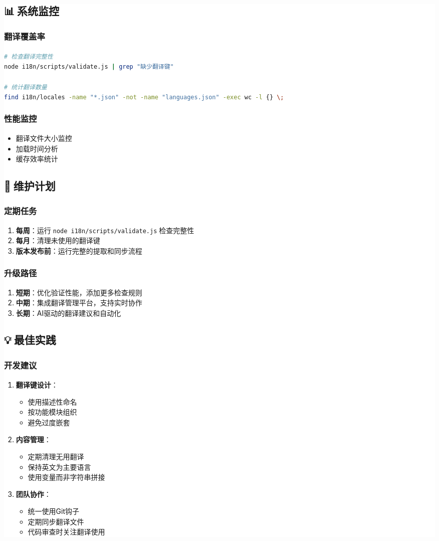 ## 📊 系统监控

### 翻译覆盖率

```bash
# 检查翻译完整性
node i18n/scripts/validate.js | grep "缺少翻译键"

# 统计翻译数量
find i18n/locales -name "*.json" -not -name "languages.json" -exec wc -l {} \;
```

### 性能监控

- 翻译文件大小监控
- 加载时间分析
- 缓存效率统计

## 🔄 维护计划

### 定期任务

1. **每周**：运行 `node i18n/scripts/validate.js` 检查完整性
2. **每月**：清理未使用的翻译键
3. **版本发布前**：运行完整的提取和同步流程

### 升级路径

1. **短期**：优化验证性能，添加更多检查规则
2. **中期**：集成翻译管理平台，支持实时协作
3. **长期**：AI驱动的翻译建议和自动化

## 💡 最佳实践

### 开发建议

1. **翻译键设计**：
   - 使用描述性命名
   - 按功能模块组织
   - 避免过度嵌套

2. **内容管理**：
   - 定期清理无用翻译
   - 保持英文为主要语言
   - 使用变量而非字符串拼接

3. **团队协作**：
   - 统一使用Git钩子
   - 定期同步翻译文件
   - 代码审查时关注翻译使用
